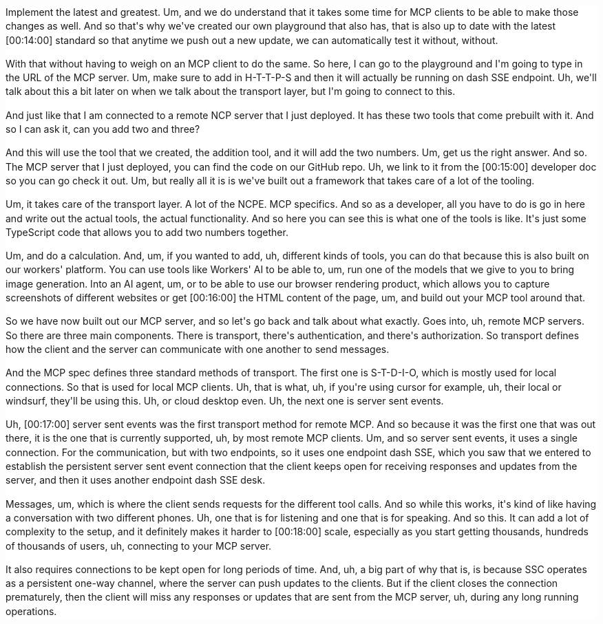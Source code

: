 Implement the latest and greatest. Um, and we do understand that it takes some time for MCP clients to be able to make those changes as well. And so that's why we've created our own playground that also has, that is also up to date with the latest [00:14:00] standard so that anytime we push out a new update, we can automatically test it without, without.

With that without having to weigh on an MCP client to do the same. So here, I can go to the playground and I'm going to type in the URL of the MCP server. Um, make sure to add in H-T-T-P-S and then it will actually be running on dash SSE endpoint. Uh, we'll talk about this a bit later on when we talk about the transport layer, but I'm going to connect to this.

And just like that I am connected to a remote NCP server that I just deployed. It has these two tools that come prebuilt with it. And so I can ask it, can you add two and three?

And this will use the tool that we created, the addition tool, and it will add the two numbers. Um, get us the right answer. And so. The MCP server that I just deployed, you can find the code on our GitHub repo. Uh, we link to it from the [00:15:00] developer doc so you can go check it out. Um, but really all it is is we've built out a framework that takes care of a lot of the tooling.

Um, it takes care of the transport layer. A lot of the NCPE. MCP specifics. And so as a developer, all you have to do is go in here and write out the actual tools, the actual functionality. And so here you can see this is what one of the tools is like. It's just some TypeScript code that allows you to add two numbers together.

Um, and do a calculation. And, um, if you wanted to add, uh, different kinds of tools, you can do that because this is also built on our workers' platform. You can use tools like Workers' AI to be able to, um, run one of the models that we give to you to bring image generation. Into an AI agent, um, or to be able to use our browser rendering product, which allows you to capture screenshots of different websites or get [00:16:00] the HTML content of the page, um, and build out your MCP tool around that.

So we have now built out our MCP server, and so let's go back and talk about what exactly. Goes into, uh, remote MCP servers. So there are three main components. There is transport, there's authentication, and there's authorization. So transport defines how the client and the server can communicate with one another to send messages.

And the MCP spec defines three standard methods of transport. The first one is S-T-D-I-O, which is mostly used for local connections. So that is used for local MCP clients. Uh, that is what, uh, if you're using cursor for example, uh, their local or windsurf, they'll be using this. Uh, or cloud desktop even. Uh, the next one is server sent events.

Uh, [00:17:00] server sent events was the first transport method for remote MCP. And so because it was the first one that was out there, it is the one that is currently supported, uh, by most remote MCP clients. Um, and so server sent events, it uses a single connection. For the communication, but with two endpoints, so it uses one endpoint dash SSE, which you saw that we entered to establish the persistent server sent event connection that the client keeps open for receiving responses and updates from the server, and then it uses another endpoint dash SSE desk.

Messages, um, which is where the client sends requests for the different tool calls. And so while this works, it's kind of like having a conversation with two different phones. Uh, one that is for listening and one that is for speaking. And so this. It can add a lot of complexity to the setup, and it definitely makes it harder to [00:18:00] scale, especially as you start getting thousands, hundreds of thousands of users, uh, connecting to your MCP server.

It also requires connections to be kept open for long periods of time. And, uh, a big part of why that is, is because SSC operates as a persistent one-way channel, where the server can push updates to the clients. But if the client closes the connection prematurely, then the client will miss any responses or updates that are sent from the MCP server, uh, during any long running operations.
